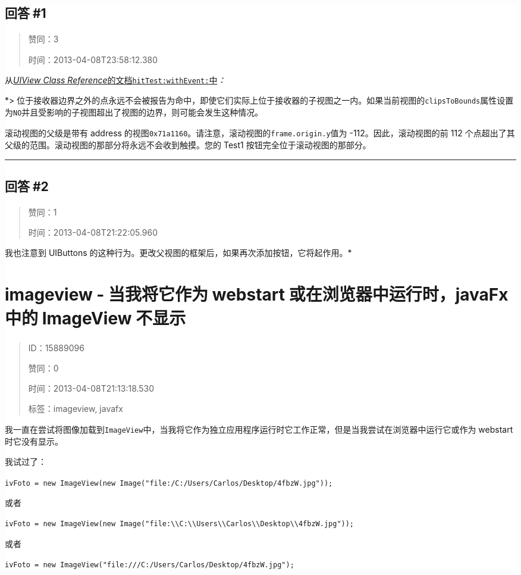 ## 回答 #1

> 赞同：3
> 
> 时间：2013-04-08T23:58:12.380

从[*UIView Class Reference*](http://developer.apple.com/library/ios/documentation/UIKit/Reference/UIView_Class/UIView/UIView.html#//apple_ref/doc/uid/TP40006816-CH3-BBCCAICB)[的文档`hitTest:withEvent:`中](http://developer.apple.com/library/ios/documentation/UIKit/Reference/UIView_Class/UIView/UIView.html#//apple_ref/doc/uid/TP40006816-CH3-BBCCAICB)*：*

 *> 位于接收器边界之外的点永远不会被报告为命中，即使它们实际上位于接收器的子视图之一内。如果当前视图的`clipsToBounds`属性设置为`NO`并且受影响的子视图超出了视图的边界，则可能会发生这种情况。

滚动视图的父级是带有 address 的视图`0x71a1160`。请注意，滚动视图的`frame.origin.y`值为 -112。因此，滚动视图的前 112 个点超出了其父级的范围。滚动视图的那部分将永远不会收到触摸。您的 Test1 按钮完全位于滚动视图的那部分。

* * *

## 回答 #2

> 赞同：1
> 
> 时间：2013-04-08T21:22:05.960

我也注意到 UIButtons 的这种行为。更改父视图的框架后，如果再次添加按钮，它将起作用。*

# imageview - 当我将它作为 webstart 或在浏览器中运行时，javaFx 中的 ImageView 不显示

> ID：15889096
> 
> 赞同：0
> 
> 时间：2013-04-08T21:13:18.530
> 
> 标签：imageview, javafx

我一直在尝试将图像加载到`ImageView`中，当我将它作为独立应用程序运行时它工作正常，但是当我尝试在浏览器中运行它或作为 webstart 时它没有显示。

我试过了：

```
ivFoto = new ImageView(new Image("file:/C:/Users/Carlos/Desktop/4fbzW.jpg")); 
```

或者

```
ivFoto = new ImageView(new Image("file:\\C:\\Users\\Carlos\\Desktop\\4fbzW.jpg")); 
```

或者

```
ivFoto = new ImageView("file:///C:/Users/Carlos/Desktop/4fbzW.jpg"); 
```
